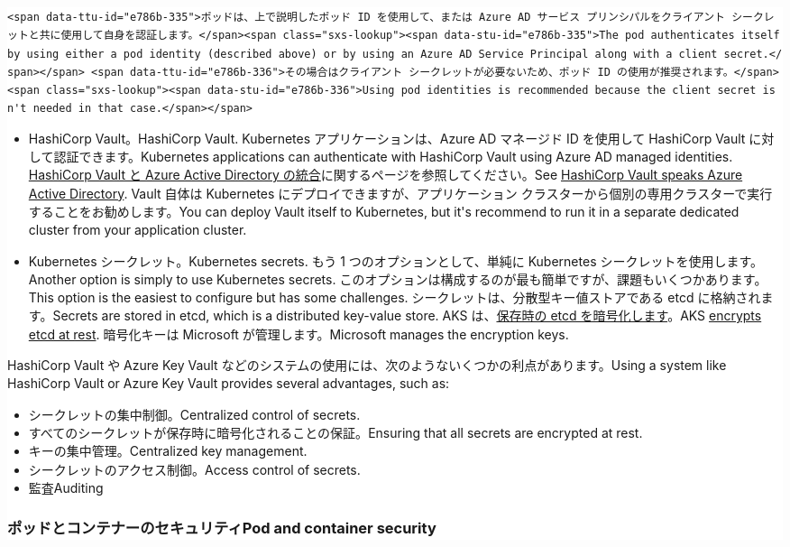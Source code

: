     <span data-ttu-id="e786b-335">ポッドは、上で説明したポッド ID を使用して、または Azure AD サービス プリンシパルをクライアント シークレットと共に使用して自身を認証します。</span><span class="sxs-lookup"><span data-stu-id="e786b-335">The pod authenticates itself by using either a pod identity (described above) or by using an Azure AD Service Principal along with a client secret.</span></span> <span data-ttu-id="e786b-336">その場合はクライアント シークレットが必要ないため、ポッド ID の使用が推奨されます。</span><span class="sxs-lookup"><span data-stu-id="e786b-336">Using pod identities is recommended because the client secret isn't needed in that case.</span></span> 

- <span data-ttu-id="e786b-337">HashiCorp Vault。</span><span class="sxs-lookup"><span data-stu-id="e786b-337">HashiCorp Vault.</span></span> <span data-ttu-id="e786b-338">Kubernetes アプリケーションは、Azure AD マネージド ID を使用して HashiCorp Vault に対して認証できます。</span><span class="sxs-lookup"><span data-stu-id="e786b-338">Kubernetes applications can authenticate with HashiCorp Vault using Azure AD managed identities.</span></span> <span data-ttu-id="e786b-339">[HashiCorp Vault と Azure Active Directory の統合](https://open.microsoft.com/2018/04/10/scaling-tips-hashicorp-vault-azure-active-directory/)に関するページを参照してください。</span><span class="sxs-lookup"><span data-stu-id="e786b-339">See [HashiCorp Vault speaks Azure Active Directory](https://open.microsoft.com/2018/04/10/scaling-tips-hashicorp-vault-azure-active-directory/).</span></span> <span data-ttu-id="e786b-340">Vault 自体は Kubernetes にデプロイできますが、アプリケーション クラスターから個別の専用クラスターで実行することをお勧めします。</span><span class="sxs-lookup"><span data-stu-id="e786b-340">You can deploy Vault itself to Kubernetes, but it's recommend to run it in a separate dedicated cluster from your application cluster.</span></span> 

- <span data-ttu-id="e786b-341">Kubernetes シークレット。</span><span class="sxs-lookup"><span data-stu-id="e786b-341">Kubernetes secrets.</span></span> <span data-ttu-id="e786b-342">もう 1 つのオプションとして、単純に Kubernetes シークレットを使用します。</span><span class="sxs-lookup"><span data-stu-id="e786b-342">Another option is simply to use Kubernetes secrets.</span></span> <span data-ttu-id="e786b-343">このオプションは構成するのが最も簡単ですが、課題もいくつかあります。</span><span class="sxs-lookup"><span data-stu-id="e786b-343">This option is the easiest to configure but has some challenges.</span></span> <span data-ttu-id="e786b-344">シークレットは、分散型キー値ストアである etcd に格納されます。</span><span class="sxs-lookup"><span data-stu-id="e786b-344">Secrets are stored in etcd, which is a distributed key-value store.</span></span> <span data-ttu-id="e786b-345">AKS は、[保存時の etcd を暗号化します](https://github.com/Azure/kubernetes-kms#azure-kubernetes-service-aks)。</span><span class="sxs-lookup"><span data-stu-id="e786b-345">AKS [encrypts etcd at rest](https://github.com/Azure/kubernetes-kms#azure-kubernetes-service-aks).</span></span> <span data-ttu-id="e786b-346">暗号化キーは Microsoft が管理します。</span><span class="sxs-lookup"><span data-stu-id="e786b-346">Microsoft manages the encryption keys.</span></span>

<span data-ttu-id="e786b-347">HashiCorp Vault や Azure Key Vault などのシステムの使用には、次のようないくつかの利点があります。</span><span class="sxs-lookup"><span data-stu-id="e786b-347">Using a system like HashiCorp Vault or Azure Key Vault provides several advantages, such as:</span></span>

- <span data-ttu-id="e786b-348">シークレットの集中制御。</span><span class="sxs-lookup"><span data-stu-id="e786b-348">Centralized control of secrets.</span></span>
- <span data-ttu-id="e786b-349">すべてのシークレットが保存時に暗号化されることの保証。</span><span class="sxs-lookup"><span data-stu-id="e786b-349">Ensuring that all secrets are encrypted at rest.</span></span>
- <span data-ttu-id="e786b-350">キーの集中管理。</span><span class="sxs-lookup"><span data-stu-id="e786b-350">Centralized key management.</span></span>
- <span data-ttu-id="e786b-351">シークレットのアクセス制御。</span><span class="sxs-lookup"><span data-stu-id="e786b-351">Access control of secrets.</span></span>
- <span data-ttu-id="e786b-352">監査</span><span class="sxs-lookup"><span data-stu-id="e786b-352">Auditing</span></span>

### <a name="pod-and-container-security"></a><span data-ttu-id="e786b-353">ポッドとコンテナーのセキュリティ</span><span class="sxs-lookup"><span data-stu-id="e786b-353">Pod and container security</span></span>
